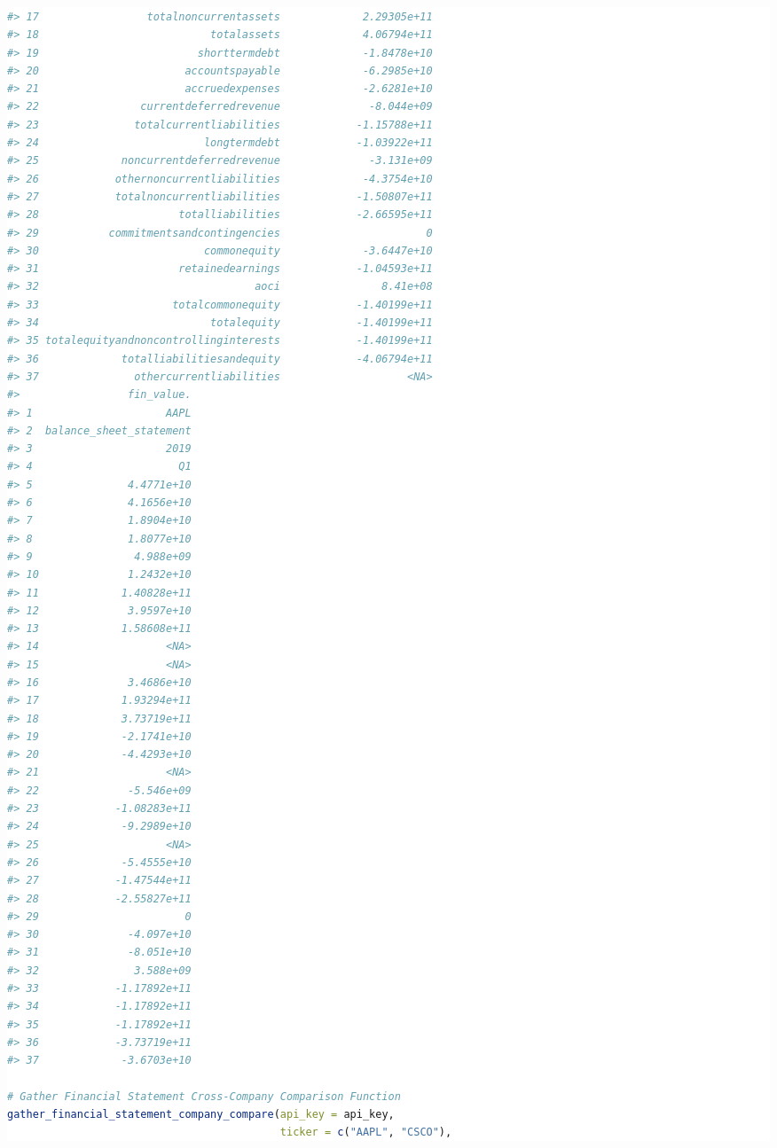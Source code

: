 ``` r
#> 17                 totalnoncurrentassets             2.29305e+11
#> 18                           totalassets             4.06794e+11
#> 19                         shorttermdebt             -1.8478e+10
#> 20                       accountspayable             -6.2985e+10
#> 21                       accruedexpenses             -2.6281e+10
#> 22                currentdeferredrevenue              -8.044e+09
#> 23               totalcurrentliabilities            -1.15788e+11
#> 24                          longtermdebt            -1.03922e+11
#> 25             noncurrentdeferredrevenue              -3.131e+09
#> 26            othernoncurrentliabilities             -4.3754e+10
#> 27            totalnoncurrentliabilities            -1.50807e+11
#> 28                      totalliabilities            -2.66595e+11
#> 29           commitmentsandcontingencies                       0
#> 30                          commonequity             -3.6447e+10
#> 31                      retainedearnings            -1.04593e+11
#> 32                                  aoci                8.41e+08
#> 33                     totalcommonequity            -1.40199e+11
#> 34                           totalequity            -1.40199e+11
#> 35 totalequityandnoncontrollinginterests            -1.40199e+11
#> 36             totalliabilitiesandequity            -4.06794e+11
#> 37               othercurrentliabilities                    <NA>
#>                 fin_value.
#> 1                     AAPL
#> 2  balance_sheet_statement
#> 3                     2019
#> 4                       Q1
#> 5               4.4771e+10
#> 6               4.1656e+10
#> 7               1.8904e+10
#> 8               1.8077e+10
#> 9                4.988e+09
#> 10              1.2432e+10
#> 11             1.40828e+11
#> 12              3.9597e+10
#> 13             1.58608e+11
#> 14                    <NA>
#> 15                    <NA>
#> 16              3.4686e+10
#> 17             1.93294e+11
#> 18             3.73719e+11
#> 19             -2.1741e+10
#> 20             -4.4293e+10
#> 21                    <NA>
#> 22              -5.546e+09
#> 23            -1.08283e+11
#> 24             -9.2989e+10
#> 25                    <NA>
#> 26             -5.4555e+10
#> 27            -1.47544e+11
#> 28            -2.55827e+11
#> 29                       0
#> 30              -4.097e+10
#> 31              -8.051e+10
#> 32               3.588e+09
#> 33            -1.17892e+11
#> 34            -1.17892e+11
#> 35            -1.17892e+11
#> 36            -3.73719e+11
#> 37             -3.6703e+10

# Gather Financial Statement Cross-Company Comparison Function
gather_financial_statement_company_compare(api_key = api_key, 
                                           ticker = c("AAPL", "CSCO"), 
```